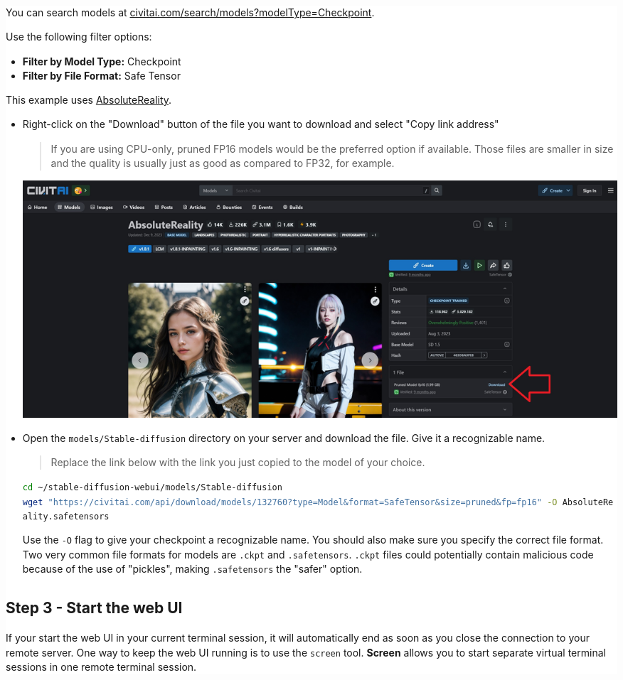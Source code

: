You can search models at [civitai.com/search/models?modelType=Checkpoint](https://civitai.com/search/models?modelType=Checkpoint).

Use the following filter options:

* **Filter by Model Type:** Checkpoint
* **Filter by File Format:** Safe Tensor

This example uses [AbsoluteReality](https://civitai.com/models/81458).

* Right-click on the "Download" button of the file you want to download and select "Copy link address"
  
  > If you are using CPU-only, pruned FP16 models would be the preferred option if available. Those files are smaller in size and the quality is usually just as good as compared to FP32, for example.
  
  ![Civitai » AbsoluteReality](images/01_model_download_AbsoluteReality.jpg)

* Open the `models/Stable-diffusion` directory on your server and download the file. Give it a recognizable name.
  
  > Replace the link below with the link you just copied to the model of your choice.
  
  ```bash
  cd ~/stable-diffusion-webui/models/Stable-diffusion
  wget "https://civitai.com/api/download/models/132760?type=Model&format=SafeTensor&size=pruned&fp=fp16" -O AbsoluteReality.safetensors
  ```

  Use the `-O` flag to give your checkpoint a recognizable name. You should also make sure you specify the correct file format. Two very common file formats for models are `.ckpt` and `.safetensors`. `.ckpt` files could potentially contain malicious code because of the use of "pickles", making `.safetensors` the "safer" option.

## Step 3 - Start the web UI

If your start the web UI in your current terminal session, it will automatically end as soon as you close the connection to your remote server. One way to keep the web UI running is to use the `screen` tool. **Screen** allows you to start separate virtual terminal sessions in one remote terminal session.
